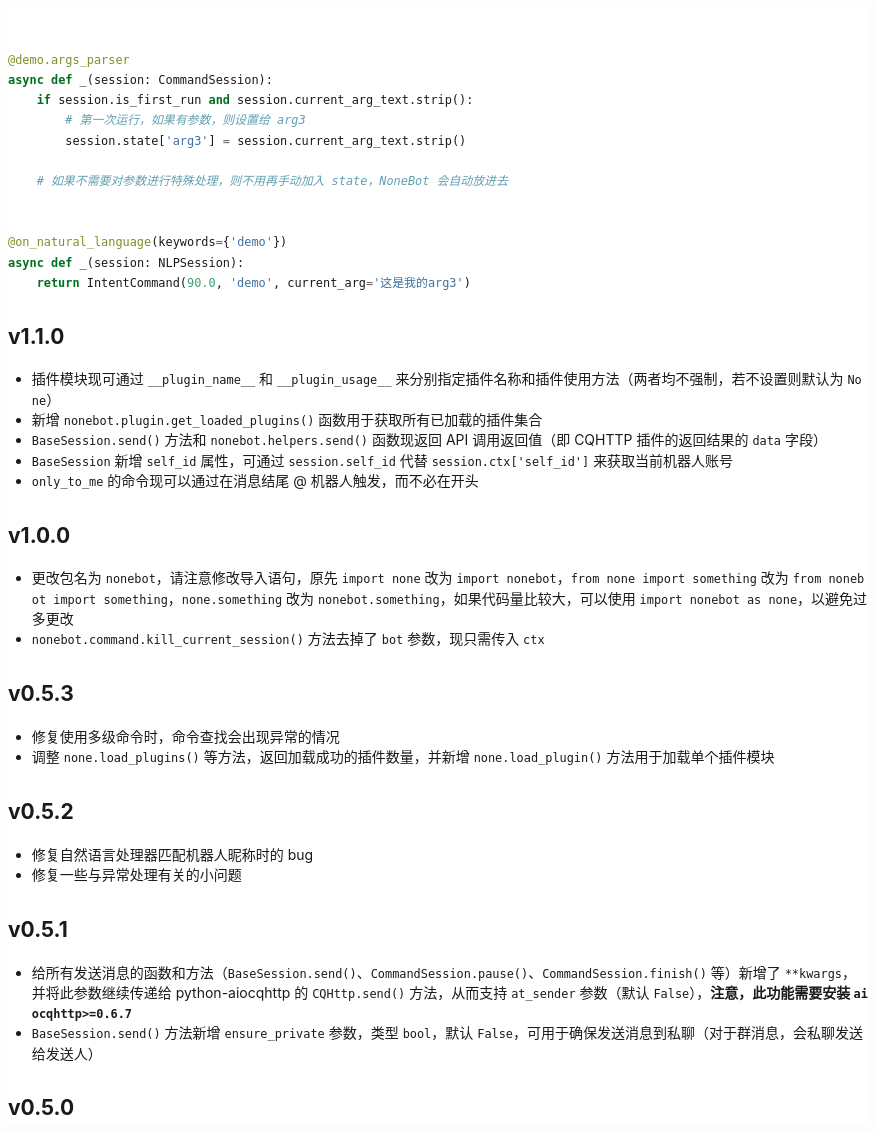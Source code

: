 ```python


@demo.args_parser
async def _(session: CommandSession):
    if session.is_first_run and session.current_arg_text.strip():
        # 第一次运行，如果有参数，则设置给 arg3
        session.state['arg3'] = session.current_arg_text.strip()

    # 如果不需要对参数进行特殊处理，则不用再手动加入 state，NoneBot 会自动放进去


@on_natural_language(keywords={'demo'})
async def _(session: NLPSession):
    return IntentCommand(90.0, 'demo', current_arg='这是我的arg3')
```

## v1.1.0

- 插件模块现可通过 `__plugin_name__` 和 `__plugin_usage__` 来分别指定插件名称和插件使用方法（两者均不强制，若不设置则默认为 `None`）
- 新增 `nonebot.plugin.get_loaded_plugins()` 函数用于获取所有已加载的插件集合
- `BaseSession.send()` 方法和 `nonebot.helpers.send()` 函数现返回 API 调用返回值（即 CQHTTP 插件的返回结果的 `data` 字段）
- `BaseSession` 新增 `self_id` 属性，可通过 `session.self_id` 代替 `session.ctx['self_id']` 来获取当前机器人账号
- `only_to_me` 的命令现可以通过在消息结尾 @ 机器人触发，而不必在开头

## v1.0.0

- 更改包名为 `nonebot`，请注意修改导入语句，原先 `import none` 改为 `import nonebot`，`from none import something` 改为 `from nonebot import something`，`none.something` 改为 `nonebot.something`，如果代码量比较大，可以使用 `import nonebot as none`，以避免过多更改
- `nonebot.command.kill_current_session()` 方法去掉了 `bot` 参数，现只需传入 `ctx`

## v0.5.3

- 修复使用多级命令时，命令查找会出现异常的情况
- 调整 `none.load_plugins()` 等方法，返回加载成功的插件数量，并新增 `none.load_plugin()` 方法用于加载单个插件模块

## v0.5.2

- 修复自然语言处理器匹配机器人昵称时的 bug
- 修复一些与异常处理有关的小问题

## v0.5.1

- 给所有发送消息的函数和方法（`BaseSession.send()`、`CommandSession.pause()`、`CommandSession.finish()` 等）新增了 `**kwargs`，并将此参数继续传递给 python-aiocqhttp 的 `CQHttp.send()` 方法，从而支持 `at_sender` 参数（默认 `False`），**注意，此功能需要安装 `aiocqhttp>=0.6.7`**
- `BaseSession.send()` 方法新增 `ensure_private` 参数，类型 `bool`，默认 `False`，可用于确保发送消息到私聊（对于群消息，会私聊发送给发送人）

## v0.5.0
